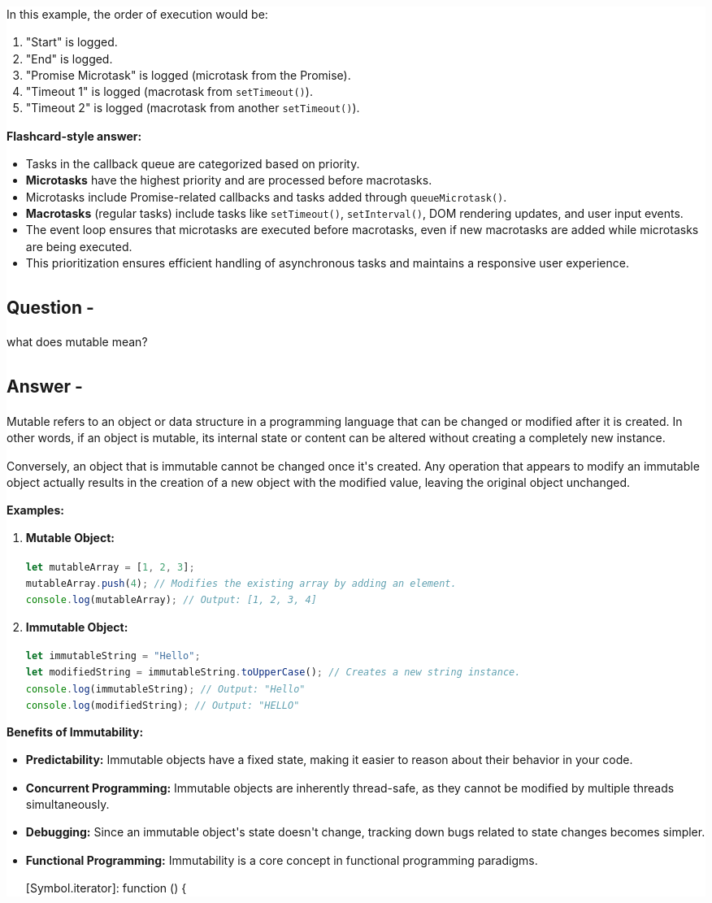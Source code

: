 In this example, the order of execution would be:

1. "Start" is logged.
2. "End" is logged.
3. "Promise Microtask" is logged (microtask from the Promise).
4. "Timeout 1" is logged (macrotask from `setTimeout()`).
5. "Timeout 2" is logged (macrotask from another `setTimeout()`).

**Flashcard-style answer:**

- Tasks in the callback queue are categorized based on priority.
- **Microtasks** have the highest priority and are processed before macrotasks.
- Microtasks include Promise-related callbacks and tasks added through `queueMicrotask()`.
- **Macrotasks** (regular tasks) include tasks like `setTimeout()`, `setInterval()`, DOM rendering updates, and user input events.
- The event loop ensures that microtasks are executed before macrotasks, even if new macrotasks are added while microtasks are being executed.
- This prioritization ensures efficient handling of asynchronous tasks and maintains a responsive user experience.

## Question -

what does mutable mean?

## Answer -

Mutable refers to an object or data structure in a programming language that can be changed or modified after it is created. In other words, if an object is mutable, its internal state or content can be altered without creating a completely new instance.

Conversely, an object that is immutable cannot be changed once it's created. Any operation that appears to modify an immutable object actually results in the creation of a new object with the modified value, leaving the original object unchanged.

**Examples:**

1. **Mutable Object:**

   ```javascript
   let mutableArray = [1, 2, 3];
   mutableArray.push(4); // Modifies the existing array by adding an element.
   console.log(mutableArray); // Output: [1, 2, 3, 4]
   ```

2. **Immutable Object:**
   ```javascript
   let immutableString = "Hello";
   let modifiedString = immutableString.toUpperCase(); // Creates a new string instance.
   console.log(immutableString); // Output: "Hello"
   console.log(modifiedString); // Output: "HELLO"
   ```

**Benefits of Immutability:**

- **Predictability:** Immutable objects have a fixed state, making it easier to reason about their behavior in your code.
- **Concurrent Programming:** Immutable objects are inherently thread-safe, as they cannot be modified by multiple threads simultaneously.
- **Debugging:** Since an immutable object's state doesn't change, tracking down bugs related to state changes becomes simpler.
- **Functional Programming:** Immutability is a core concept in functional programming paradigms.


  [Symbol.iterator]: function () {